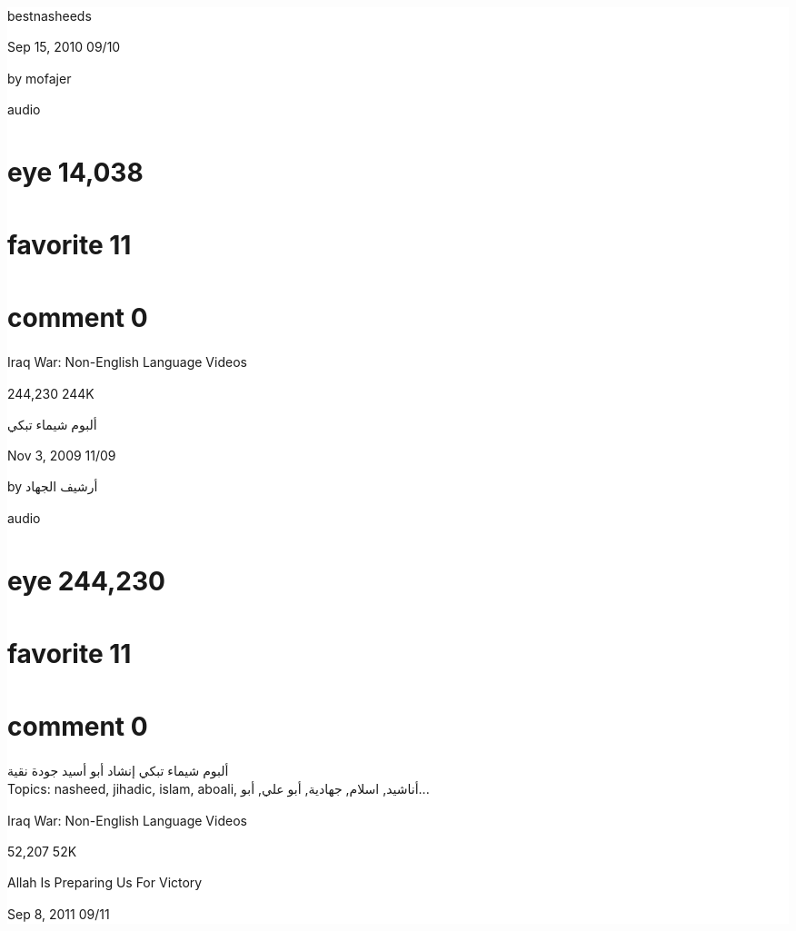 [](/details/nashedmofajer "bestnasheeds")

bestnasheeds

Sep 15, 2010 09/10

<span class="hidden-lists">by</span> <span class="byv" title="mofajer">mofajer</span>

<span class="iconochive-audio" aria-hidden="true"></span><span class="sr-only">audio</span>

<span class="iconochive-eye" aria-hidden="true"></span><span class="sr-only">eye</span> 14,038
==============================================================================================

<span class="iconochive-favorite" aria-hidden="true"></span><span class="sr-only">favorite</span> 11
====================================================================================================

<span class="iconochive-comment" aria-hidden="true"></span><span class="sr-only">comment</span> 0
=================================================================================================

<a href="/details/iraq_middleeast" class="stealth"></a>

Iraq War: Non-English Language Videos

244,230 244K

[](/details/shayma2-tabkee "ألبوم شيماء تبكي")

ألبوم شيماء تبكي

Nov 3, 2009 11/09

<span class="hidden-lists">by</span> <span class="byv" title="أرشيف الجهاد">أرشيف الجهاد</span>

<span class="iconochive-audio" aria-hidden="true"></span><span class="sr-only">audio</span>

<span class="iconochive-eye" aria-hidden="true"></span><span class="sr-only">eye</span> 244,230
===============================================================================================

<span class="iconochive-favorite" aria-hidden="true"></span><span class="sr-only">favorite</span> 11
====================================================================================================

<span class="iconochive-comment" aria-hidden="true"></span><span class="sr-only">comment</span> 0
=================================================================================================

ألبوم شيماء تبكي إنشاد أبو أسيد جودة نقية  
Topics: nasheed, jihadic, islam, aboali, أناشيد, اسلام, جهادية, أبو علي, أبو...  

<a href="/details/iraq_middleeast" class="stealth"></a>

Iraq War: Non-English Language Videos

52,207 52K

[](/details/Victo "Allah Is Preparing Us For Victory")

Allah Is Preparing Us For Victory

Sep 8, 2011 09/11
